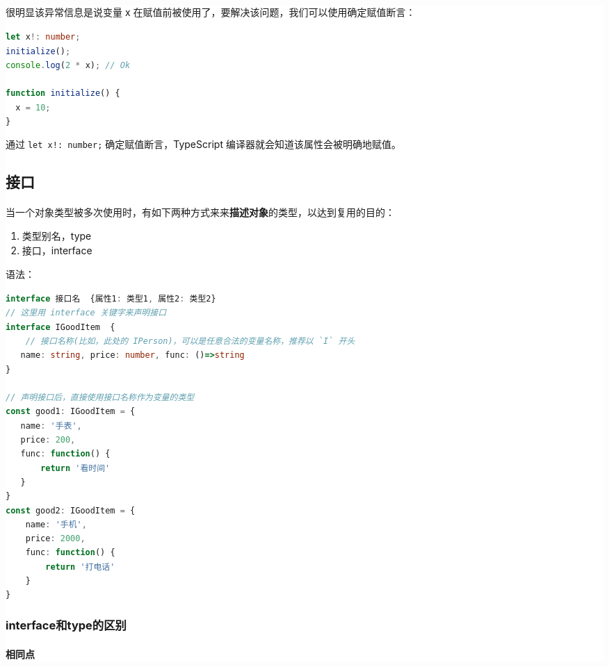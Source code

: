 很明显该异常信息是说变量 x 在赋值前被使用了，要解决该问题，我们可以使用确定赋值断言：

```typescript
let x!: number;
initialize();
console.log(2 * x); // Ok

function initialize() {
  x = 10;
}
```

通过 `let x!: number;` 确定赋值断言，TypeScript 编译器就会知道该属性会被明确地赋值。



## 接口

当一个对象类型被多次使用时，有如下两种方式来来**描述对象**的类型，以达到复用的目的：

1. 类型别名，type
2. 接口，interface

语法：

```typescript
interface 接口名  {属性1: 类型1, 属性2: 类型2}
// 这里用 interface 关键字来声明接口
interface IGoodItem  {
	// 接口名称(比如，此处的 IPerson)，可以是任意合法的变量名称，推荐以 `I` 开头
   name: string, price: number, func: ()=>string
}

// 声明接口后，直接使用接口名称作为变量的类型
const good1: IGoodItem = {
   name: '手表',
   price: 200,
   func: function() {
       return '看时间'
   }
}
const good2: IGoodItem = {
    name: '手机',
    price: 2000,
    func: function() {
        return '打电话'
    }
}
```



### interface和type的区别

#### 相同点
